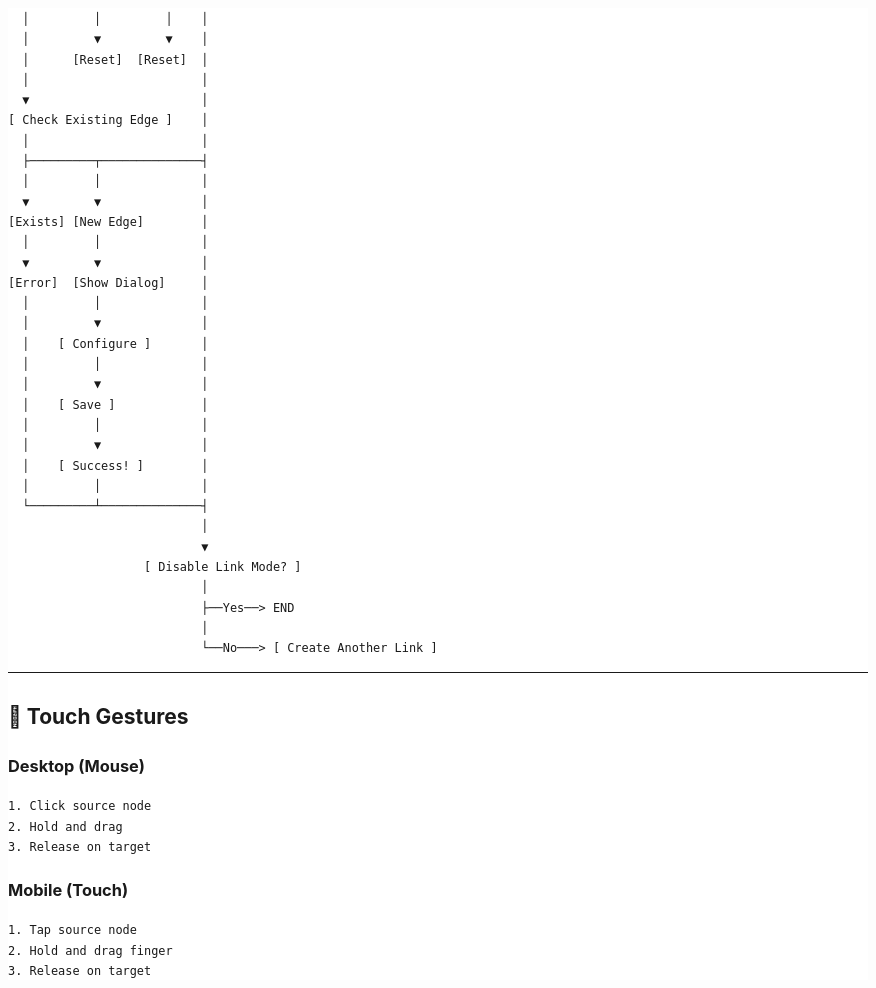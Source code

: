 ```
  │         │         │    │
  │         ▼         ▼    │
  │      [Reset]  [Reset]  │
  │                        │
  ▼                        │
[ Check Existing Edge ]    │
  │                        │
  ├─────────┬──────────────┤
  │         │              │
  ▼         ▼              │
[Exists] [New Edge]        │
  │         │              │
  ▼         ▼              │
[Error]  [Show Dialog]     │
  │         │              │
  │         ▼              │
  │    [ Configure ]       │
  │         │              │
  │         ▼              │
  │    [ Save ]            │
  │         │              │
  │         ▼              │
  │    [ Success! ]        │
  │         │              │
  └─────────┴──────────────┤
                           │
                           ▼
                   [ Disable Link Mode? ]
                           │
                           ├──Yes──> END
                           │
                           └──No───> [ Create Another Link ]
```

---

## 📱 Touch Gestures

### Desktop (Mouse)
```
1. Click source node
2. Hold and drag
3. Release on target
```

### Mobile (Touch)
```
1. Tap source node
2. Hold and drag finger
3. Release on target
```
